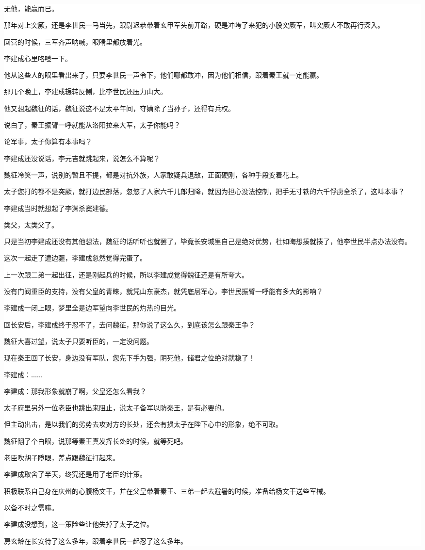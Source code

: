 无他，能赢而已。

那年对上突厥，还是李世民一马当先，跟尉迟恭带着玄甲军头前开路，硬是冲垮了来犯的小股突厥军，叫突厥人不敢再行深入。

回营的时候，三军齐声呐喊，眼睛里都放着光。

李建成心里咯噔一下。

他从这些人的眼里看出来了，只要李世民一声令下，他们哪都敢冲，因为他们相信，跟着秦王就一定能赢。

那几个晚上，李建成辗转反侧，比李世民还压力山大。

他又想起魏征的话，魏征说这不是太平年间，夺嫡除了当孙子，还得有兵权。

说白了，秦王振臂一呼就能从洛阳拉来大军，太子你能吗？

论军事，太子你算有本事吗？

李建成还没说话，李元吉就跳起来，说怎么不算呢？

魏征冷笑一声，说别的暂且不提，都是对抗外族，人家敢疑兵退敌，正面硬刚，各种手段变着花上。

太子您打的都不是突厥，就打边民部落，忽悠了人家六千儿郎归降，就因为担心没法控制，把手无寸铁的六千俘虏全杀了，这叫本事？

李建成当时就想起了李渊杀窦建德。

类父，太类父了。

只是当初李建成还没有其他想法，魏征的话听听也就罢了，毕竟长安城里自己是绝对优势，杜如晦想揍就揍了，他李世民半点办法没有。

这次一起走了遭边疆，李建成忽然觉得完蛋了。

上一次跟二弟一起出征，还是刚起兵的时候，所以李建成觉得魏征还是有所夸大。

没有门阀重臣的支持，没有父皇的青睐，就凭山东豪杰，就凭底层军心，李世民振臂一呼能有多大的影响？

李建成一闭上眼，梦里全是边军望向李世民的灼热的目光。

回长安后，李建成终于忍不了，去问魏征，那你说了这么久，到底该怎么跟秦王争？

魏征大喜过望，说太子只要听臣的，一定没问题。

现在秦王回了长安，身边没有军队，您先下手为强，阴死他，储君之位绝对就稳了！

李建成：……

李建成：那我形象就崩了啊，父皇还怎么看我？

太子府里另外一位老臣也跳出来阻止，说太子备军以防秦王，是有必要的。

但主动出击，是以我们的劣势去攻对方的长处，还会有损太子在陛下心中的形象，绝不可取。

魏征翻了个白眼，说那等秦王真发挥长处的时候，就等死吧。

老臣吹胡子瞪眼，差点跟魏征打起来。

李建成取舍了半天，终究还是用了老臣的计策。

积极联系自己身在庆州的心腹杨文干，并在父皇带着秦王、三弟一起去避暑的时候，准备给杨文干送些军械。

以备不时之需嘛。

李建成没想到，这一策险些让他失掉了太子之位。

房玄龄在长安待了这么多年，跟着李世民一起忍了这么多年。

